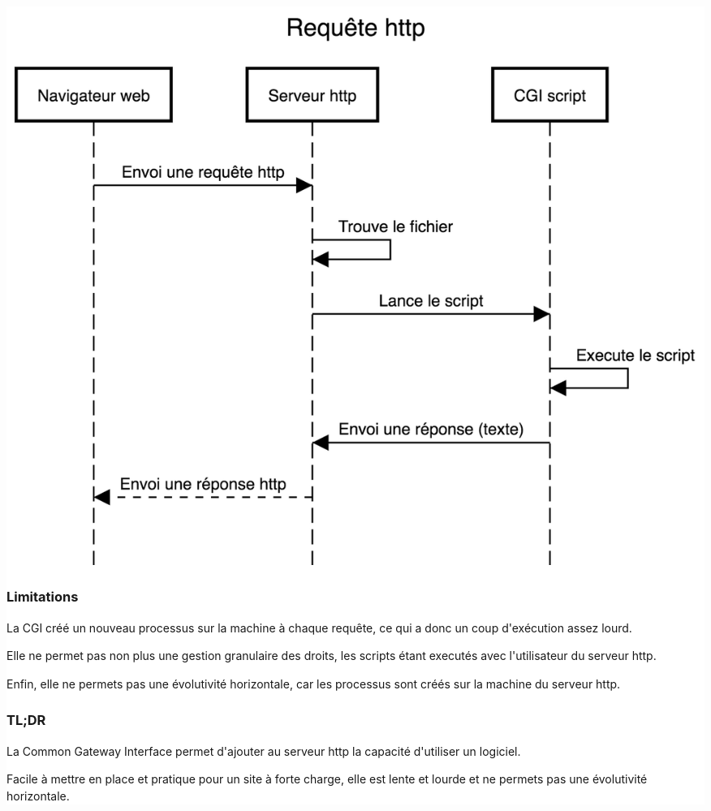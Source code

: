 ![](04-cgi/images/cgi-sequence.png)

### Limitations

La CGI créé un nouveau processus sur la machine à chaque requête, ce qui a donc un coup d'exécution assez lourd.

Elle ne permet pas non plus une gestion granulaire des droits, les scripts étant executés avec l'utilisateur du serveur http.

Enfin, elle ne permets pas une évolutivité horizontale, car les processus sont créés sur la machine du serveur http.

### TL;DR

La Common Gateway Interface permet d'ajouter au serveur http la capacité d'utiliser un logiciel.

Facile à mettre en place et pratique pour un site à forte charge, elle est lente et lourde et ne permets pas une évolutivité horizontale.

